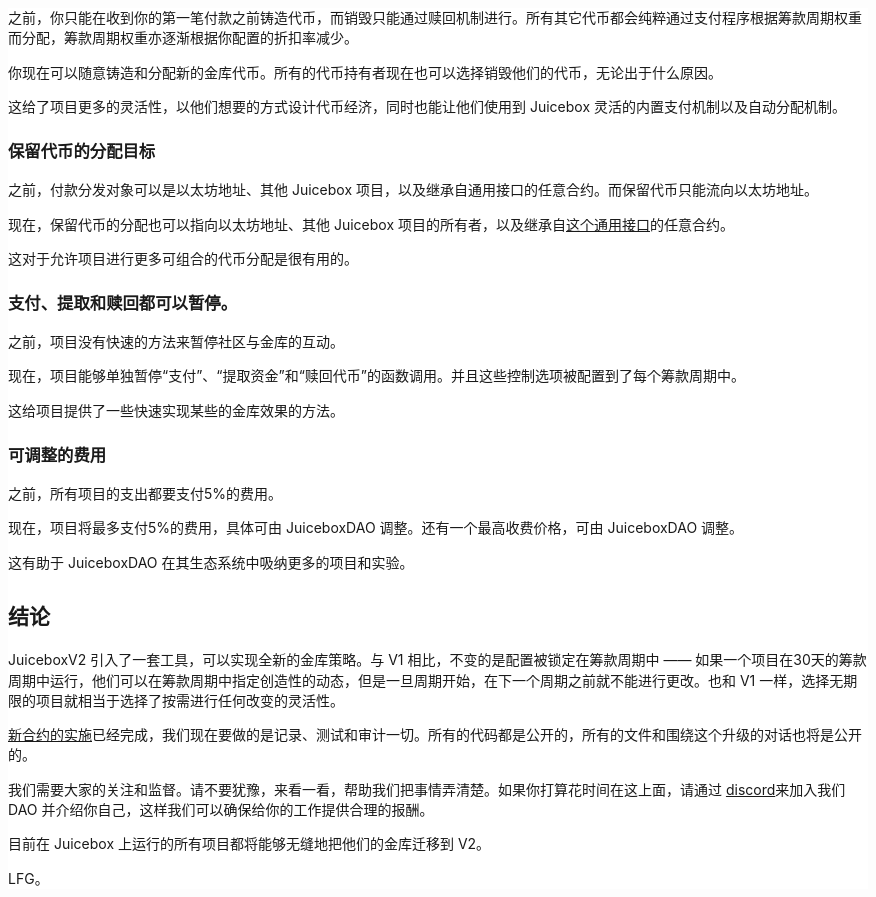 之前，你只能在收到你的第一笔付款之前铸造代币，而销毁只能通过赎回机制进行。所有其它代币都会纯粹通过支付程序根据筹款周期权重而分配，筹款周期权重亦逐渐根据你配置的折扣率减少。

你现在可以随意铸造和分配新的金库代币。所有的代币持有者现在也可以选择销毁他们的代币，无论出于什么原因。

这给了项目更多的灵活性，以他们想要的方式设计代币经济，同时也能让他们使用到 Juicebox 灵活的内置支付机制以及自动分配机制。

### 保留代币的分配目标

之前，付款分发对象可以是以太坊地址、其他 Juicebox 项目，以及继承自通用接口的任意合约。而保留代币只能流向以太坊地址。

现在，保留代币的分配也可以指向以太坊地址、其他 Juicebox 项目的所有者，以及继承自[这个通用接口](https://github.com/jbx-protocol/juice-juicehouse/blob/version/2/packages/hardhat/contracts/interfaces/ISplitAllocator.sol)的任意合约。

这对于允许项目进行更多可组合的代币分配是很有用的。

### 支付、提取和赎回都可以暂停。

之前，项目没有快速的方法来暂停社区与金库的互动。

现在，项目能够单独暂停“支付”、“提取资金”和“赎回代币”的函数调用。并且这些控制选项被配置到了每个筹款周期中。

这给项目提供了一些快速实现某些的金库效果的方法。

### 可调整的费用

之前，所有项目的支出都要支付5%的费用。

现在，项目将最多支付5%的费用，具体可由 JuiceboxDAO 调整。还有一个最高收费价格，可由 JuiceboxDAO 调整。

这有助于 JuiceboxDAO 在其生态系统中吸纳更多的项目和实验。

## 结论

JuiceboxV2 引入了一套工具，可以实现全新的金库策略。与 V1 相比，不变的是配置被锁定在筹款周期中 —— 如果一个项目在30天的筹款周期中运行，他们可以在筹款周期中指定创造性的动态，但是一旦周期开始，在下一个周期之前就不能进行更改。也和 V1 一样，选择无期限的项目就相当于选择了按需进行任何改变的灵活性。

[新合约的实施](https://github.com/jbx-protocol/juice-juicehouse/tree/version/2/packages/hardhat/contracts)已经完成，我们现在要做的是记录、测试和审计一切。所有的代码都是公开的，所有的文件和围绕这个升级的对话也将是公开的。

我们需要大家的关注和监督。请不要犹豫，来看一看，帮助我们把事情弄清楚。如果你打算花时间在这上面，请通过 [discord](https://discord.gg/vwdZrUZb8r)来加入我们 DAO 并介绍你自己，这样我们可以确保给你的工作提供合理的报酬。

目前在 Juicebox 上运行的所有项目都将能够无缝地把他们的金库迁移到 V2。

LFG。



